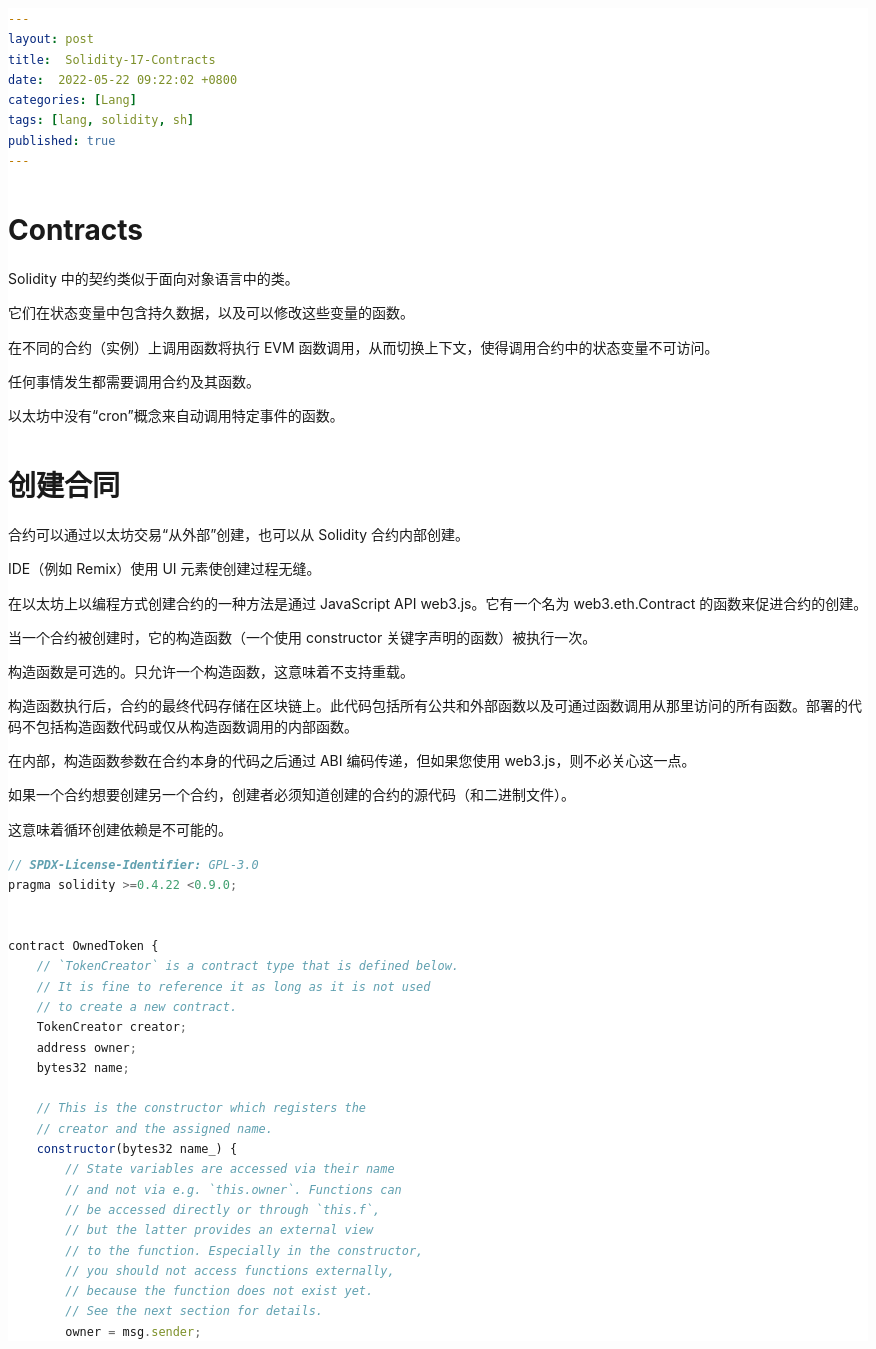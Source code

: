 ```yaml
---
layout: post
title:  Solidity-17-Contracts
date:  2022-05-22 09:22:02 +0800
categories: [Lang]
tags: [lang, solidity, sh]
published: true
---
```


# Contracts

Solidity 中的契约类似于面向对象语言中的类。

它们在状态变量中包含持久数据，以及可以修改这些变量的函数。 

在不同的合约（实例）上调用函数将执行 EVM 函数调用，从而切换上下文，使得调用合约中的状态变量不可访问。 

任何事情发生都需要调用合约及其函数。 

以太坊中没有“cron”概念来自动调用特定事件的函数。

# 创建合同

合约可以通过以太坊交易“从外部”创建，也可以从 Solidity 合约内部创建。

IDE（例如 Remix）使用 UI 元素使创建过程无缝。

在以太坊上以编程方式创建合约的一种方法是通过 JavaScript API web3.js。它有一个名为 web3.eth.Contract 的函数来促进合约的创建。

当一个合约被创建时，它的构造函数（一个使用 constructor 关键字声明的函数）被执行一次。

构造函数是可选的。只允许一个构造函数，这意味着不支持重载。

构造函数执行后，合约的最终代码存储在区块链上。此代码包括所有公共和外部函数以及可通过函数调用从那里访问的所有函数。部署的代码不包括构造函数代码或仅从构造函数调用的内部函数。

在内部，构造函数参数在合约本身的代码之后通过 ABI 编码传递，但如果您使用 web3.js，则不必关心这一点。

如果一个合约想要创建另一个合约，创建者必须知道创建的合约的源代码（和二进制文件）。

这意味着循环创建依赖是不可能的。

```js
// SPDX-License-Identifier: GPL-3.0
pragma solidity >=0.4.22 <0.9.0;


contract OwnedToken {
    // `TokenCreator` is a contract type that is defined below.
    // It is fine to reference it as long as it is not used
    // to create a new contract.
    TokenCreator creator;
    address owner;
    bytes32 name;

    // This is the constructor which registers the
    // creator and the assigned name.
    constructor(bytes32 name_) {
        // State variables are accessed via their name
        // and not via e.g. `this.owner`. Functions can
        // be accessed directly or through `this.f`,
        // but the latter provides an external view
        // to the function. Especially in the constructor,
        // you should not access functions externally,
        // because the function does not exist yet.
        // See the next section for details.
        owner = msg.sender;
```